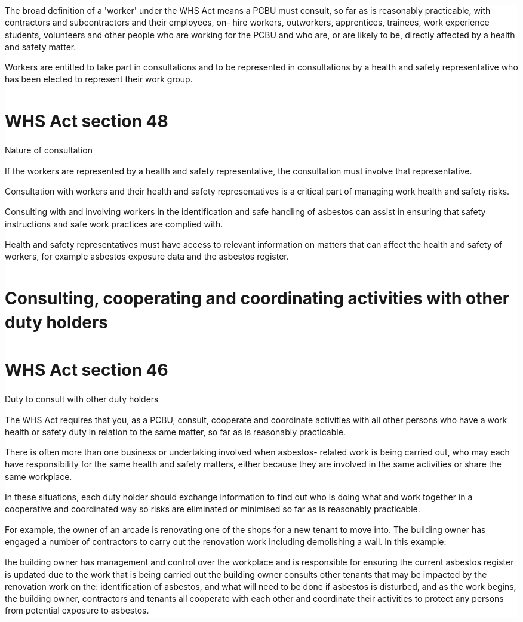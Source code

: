 The broad definition of a 'worker' under the WHS Act means a PCBU must consult, so far as is reasonably practicable, with contractors and subcontractors and their employees, on- hire workers, outworkers, apprentices, trainees, work experience students, volunteers and other people who are working for the PCBU and who are, or are likely to be, directly affected by a health and safety matter.

Workers are entitled to take part in consultations and to be represented in consultations by a health and safety representative who has been elected to represent their work group.

# WHS Act section 48

Nature of consultation

If the workers are represented by a health and safety representative, the consultation must involve that representative.

Consultation with workers and their health and safety representatives is a critical part of managing work health and safety risks.

Consulting with and involving workers in the identification and safe handling of asbestos can assist in ensuring that safety instructions and safe work practices are complied with.

Health and safety representatives must have access to relevant information on matters that can affect the health and safety of workers, for example asbestos exposure data and the asbestos register.

# Consulting, cooperating and coordinating activities with other duty holders

# WHS Act section 46

Duty to consult with other duty holders

The WHS Act requires that you, as a PCBU, consult, cooperate and coordinate activities with all other persons who have a work health or safety duty in relation to the same matter, so far as is reasonably practicable.

There is often more than one business or undertaking involved when asbestos- related work is being carried out, who may each have responsibility for the same health and safety matters, either because they are involved in the same activities or share the same workplace.

In these situations, each duty holder should exchange information to find out who is doing what and work together in a cooperative and coordinated way so risks are eliminated or minimised so far as is reasonably practicable.

For example, the owner of an arcade is renovating one of the shops for a new tenant to move into. The building owner has engaged a number of contractors to carry out the renovation work including demolishing a wall. In this example:

the building owner has management and control over the workplace and is responsible for ensuring the current asbestos register is updated due to the work that is being carried out the building owner consults other tenants that may be impacted by the renovation work on the: identification of asbestos, and what will need to be done if asbestos is disturbed, and as the work begins, the building owner, contractors and tenants all cooperate with each other and coordinate their activities to protect any persons from potential exposure to asbestos.
